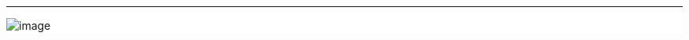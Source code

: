 * * * * *










<img width="1192" height="494" alt="image" src="https://github.com/user-attachments/assets/31dbc8fc-43cd-4121-b380-8d71ce594167" />





































